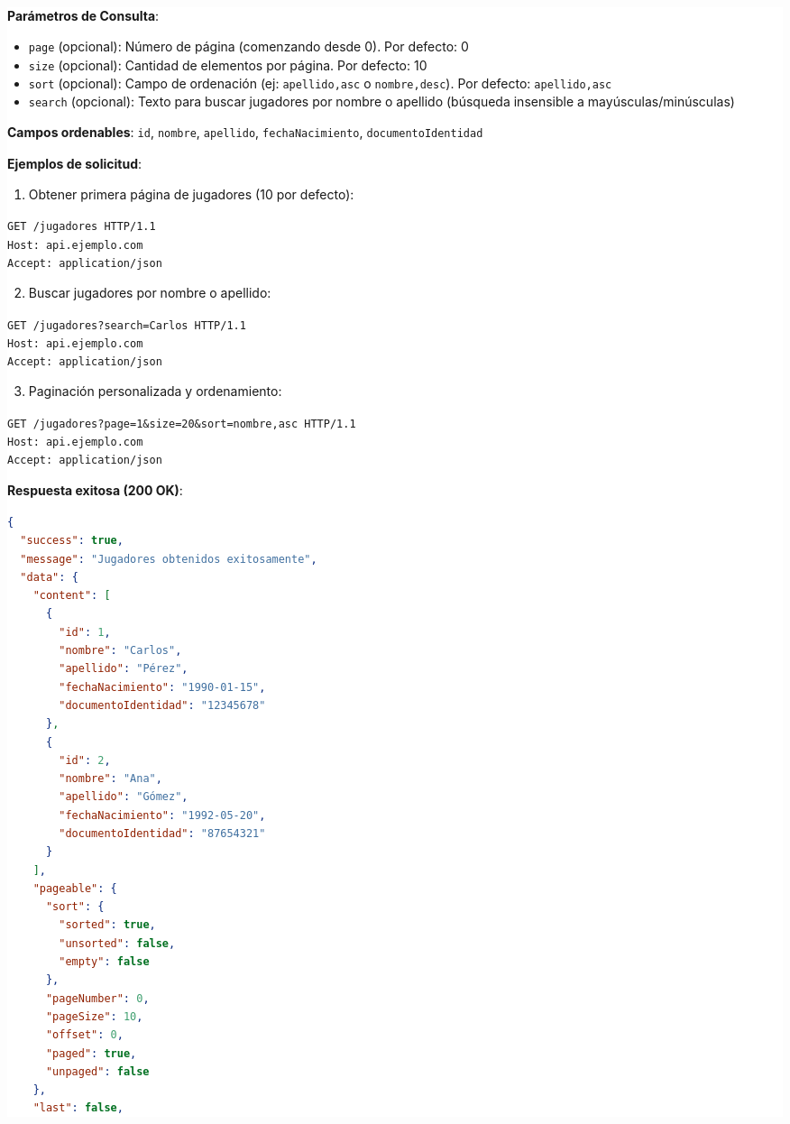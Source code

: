 **Parámetros de Consulta**:
- `page` (opcional): Número de página (comenzando desde 0). Por defecto: 0
- `size` (opcional): Cantidad de elementos por página. Por defecto: 10
- `sort` (opcional): Campo de ordenación (ej: `apellido,asc` o `nombre,desc`). Por defecto: `apellido,asc`
- `search` (opcional): Texto para buscar jugadores por nombre o apellido (búsqueda insensible a mayúsculas/minúsculas)

**Campos ordenables**: `id`, `nombre`, `apellido`, `fechaNacimiento`, `documentoIdentidad`

**Ejemplos de solicitud**:

1. Obtener primera página de jugadores (10 por defecto):
```http
GET /jugadores HTTP/1.1
Host: api.ejemplo.com
Accept: application/json
```

2. Buscar jugadores por nombre o apellido:
```http
GET /jugadores?search=Carlos HTTP/1.1
Host: api.ejemplo.com
Accept: application/json
```

3. Paginación personalizada y ordenamiento:
```http
GET /jugadores?page=1&size=20&sort=nombre,asc HTTP/1.1
Host: api.ejemplo.com
Accept: application/json
```

**Respuesta exitosa (200 OK)**:
```json
{
  "success": true,
  "message": "Jugadores obtenidos exitosamente",
  "data": {
    "content": [
      {
        "id": 1,
        "nombre": "Carlos",
        "apellido": "Pérez",
        "fechaNacimiento": "1990-01-15",
        "documentoIdentidad": "12345678"
      },
      {
        "id": 2,
        "nombre": "Ana",
        "apellido": "Gómez",
        "fechaNacimiento": "1992-05-20",
        "documentoIdentidad": "87654321"
      }
    ],
    "pageable": {
      "sort": {
        "sorted": true,
        "unsorted": false,
        "empty": false
      },
      "pageNumber": 0,
      "pageSize": 10,
      "offset": 0,
      "paged": true,
      "unpaged": false
    },
    "last": false,
```